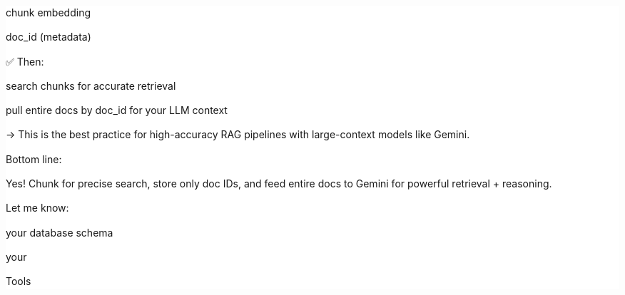 chunk embedding

doc_id (metadata)

✅ Then:

search chunks for accurate retrieval

pull entire docs by doc_id for your LLM context

→ This is the best practice for high-accuracy RAG pipelines with large-context models like Gemini.

Bottom line:

Yes! Chunk for precise search, store only doc IDs, and feed entire docs to Gemini for powerful retrieval + reasoning.

Let me know:

your database schema

your




Tools



